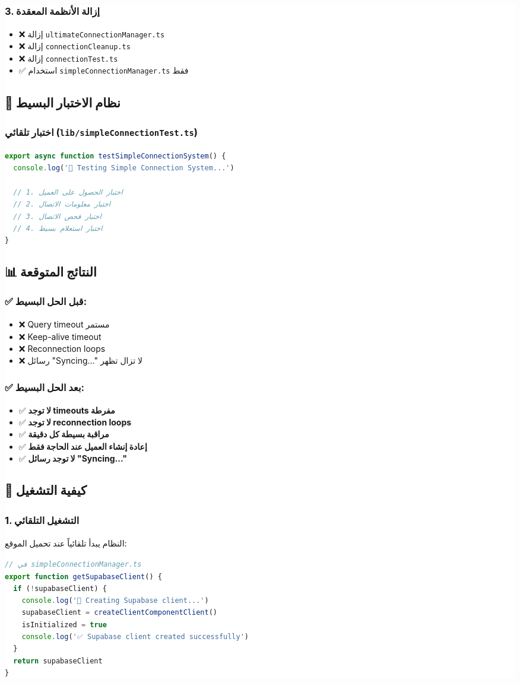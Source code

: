 ### **3. إزالة الأنظمة المعقدة**

- ❌ إزالة `ultimateConnectionManager.ts`
- ❌ إزالة `connectionCleanup.ts`
- ❌ إزالة `connectionTest.ts`
- ✅ استخدام `simpleConnectionManager.ts` فقط

## 🧪 نظام الاختبار البسيط

### **اختبار تلقائي** (`lib/simpleConnectionTest.ts`)

```typescript
export async function testSimpleConnectionSystem() {
  console.log('🧪 Testing Simple Connection System...')
  
  // 1. اختبار الحصول على العميل
  // 2. اختبار معلومات الاتصال
  // 3. اختبار فحص الاتصال
  // 4. اختبار استعلام بسيط
}
```

## 📊 النتائج المتوقعة

### ✅ **قبل الحل البسيط:**
- ❌ Query timeout مستمر
- ❌ Keep-alive timeout
- ❌ Reconnection loops
- ❌ رسائل "Syncing..." لا تزال تظهر

### ✅ **بعد الحل البسيط:**
- ✅ **لا توجد timeouts مفرطة**
- ✅ **لا توجد reconnection loops**
- ✅ **مراقبة بسيطة كل دقيقة**
- ✅ **إعادة إنشاء العميل عند الحاجة فقط**
- ✅ **لا توجد رسائل "Syncing..."**

## 🚀 كيفية التشغيل

### **1. التشغيل التلقائي**
النظام يبدأ تلقائياً عند تحميل الموقع:

```typescript
// في simpleConnectionManager.ts
export function getSupabaseClient() {
  if (!supabaseClient) {
    console.log('🔧 Creating Supabase client...')
    supabaseClient = createClientComponentClient()
    isInitialized = true
    console.log('✅ Supabase client created successfully')
  }
  return supabaseClient
}
```
